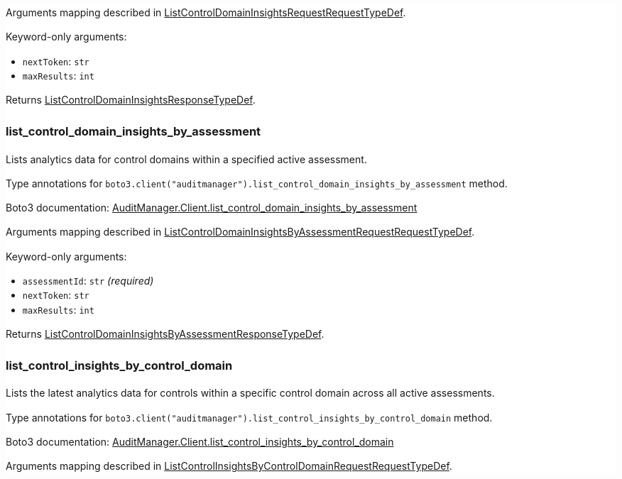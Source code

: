 Arguments mapping described in
[ListControlDomainInsightsRequestRequestTypeDef](./type_defs.md#listcontroldomaininsightsrequestrequesttypedef).

Keyword-only arguments:

- `nextToken`: `str`
- `maxResults`: `int`

Returns
[ListControlDomainInsightsResponseTypeDef](./type_defs.md#listcontroldomaininsightsresponsetypedef).

<a id="list\_control\_domain\_insights\_by\_assessment"></a>

### list_control_domain_insights_by_assessment

Lists analytics data for control domains within a specified active assessment.

Type annotations for
`boto3.client("auditmanager").list_control_domain_insights_by_assessment`
method.

Boto3 documentation:
[AuditManager.Client.list_control_domain_insights_by_assessment](https://boto3.amazonaws.com/v1/documentation/api/latest/reference/services/auditmanager.html#AuditManager.Client.list_control_domain_insights_by_assessment)

Arguments mapping described in
[ListControlDomainInsightsByAssessmentRequestRequestTypeDef](./type_defs.md#listcontroldomaininsightsbyassessmentrequestrequesttypedef).

Keyword-only arguments:

- `assessmentId`: `str` *(required)*
- `nextToken`: `str`
- `maxResults`: `int`

Returns
[ListControlDomainInsightsByAssessmentResponseTypeDef](./type_defs.md#listcontroldomaininsightsbyassessmentresponsetypedef).

<a id="list\_control\_insights\_by\_control\_domain"></a>

### list_control_insights_by_control_domain

Lists the latest analytics data for controls within a specific control domain
across all active assessments.

Type annotations for
`boto3.client("auditmanager").list_control_insights_by_control_domain` method.

Boto3 documentation:
[AuditManager.Client.list_control_insights_by_control_domain](https://boto3.amazonaws.com/v1/documentation/api/latest/reference/services/auditmanager.html#AuditManager.Client.list_control_insights_by_control_domain)

Arguments mapping described in
[ListControlInsightsByControlDomainRequestRequestTypeDef](./type_defs.md#listcontrolinsightsbycontroldomainrequestrequesttypedef).
